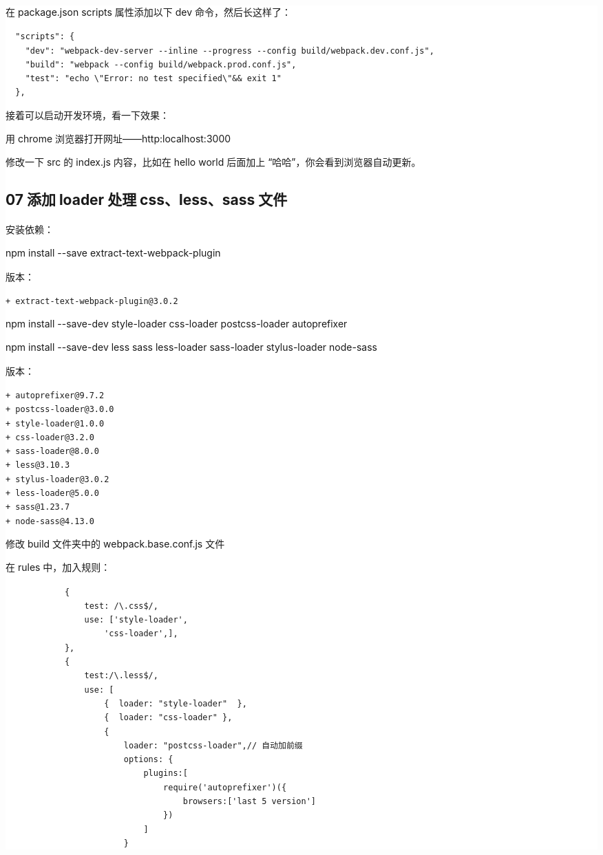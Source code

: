 
在 package.json scripts 属性添加以下 dev 命令，然后长这样了：

```
  "scripts": {
    "dev": "webpack-dev-server --inline --progress --config build/webpack.dev.conf.js",
    "build": "webpack --config build/webpack.prod.conf.js",
    "test": "echo \"Error: no test specified\"&& exit 1"
  },
```

接着可以启动开发环境，看一下效果：

用 chrome 浏览器打开网址——http:localhost:3000

修改一下 src 的 index.js 内容，比如在 hello world 后面加上 “哈哈”，你会看到浏览器自动更新。


## 07 添加 loader 处理 css、less、sass 文件

安装依赖：

npm install --save extract-text-webpack-plugin

版本：
```
+ extract-text-webpack-plugin@3.0.2
```

npm install --save-dev style-loader css-loader postcss-loader autoprefixer 

npm install --save-dev less sass less-loader sass-loader stylus-loader node-sass 

版本：
```
+ autoprefixer@9.7.2
+ postcss-loader@3.0.0
+ style-loader@1.0.0
+ css-loader@3.2.0
+ sass-loader@8.0.0
+ less@3.10.3
+ stylus-loader@3.0.2
+ less-loader@5.0.0
+ sass@1.23.7
+ node-sass@4.13.0
```

修改 build 文件夹中的 webpack.base.conf.js 文件

在 rules 中，加入规则：

```
            {
                test: /\.css$/,
                use: ['style-loader',
                    'css-loader',],
            },
            {
                test:/\.less$/,
                use: [
                    {  loader: "style-loader"  },
                    {  loader: "css-loader" },
                    {
                        loader: "postcss-loader",// 自动加前缀
                        options: {
                            plugins:[
                                require('autoprefixer')({
                                    browsers:['last 5 version']
                                })
                            ]
                        }
```